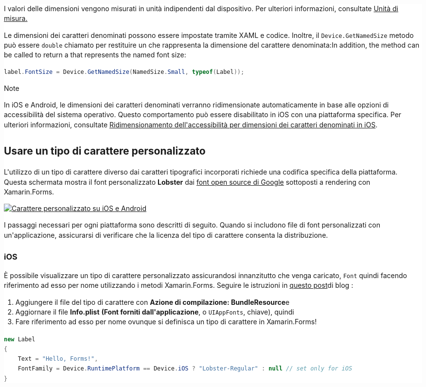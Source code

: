I valori delle dimensioni vengono misurati in unità indipendenti dal dispositivo. Per ulteriori informazioni, consultate [Unità di misura.](~/xamarin-forms/user-interface/controls/common-properties.md#units-of-measurement)

Le dimensioni dei caratteri denominati possono essere impostate tramite XAML e codice. Inoltre, il `Device.GetNamedSize` metodo può essere `double` chiamato per restituire un che rappresenta la dimensione del carattere denominata:In addition, the method can be called to return a that represents the named font size:

```csharp
label.FontSize = Device.GetNamedSize(NamedSize.Small, typeof(Label));
```

> [!NOTE]
> In iOS e Android, le dimensioni dei caratteri denominati verranno ridimensionate automaticamente in base alle opzioni di accessibilità del sistema operativo. Questo comportamento può essere disabilitato in iOS con una piattaforma specifica. Per ulteriori informazioni, consultate [Ridimensionamento dell'accessibilità per dimensioni dei caratteri denominati in iOS](~/xamarin-forms/platform/ios/named-font-size-scaling.md).

<a name="Using_a_Custom_Font" />

## <a name="use-a-custom-font"></a>Usare un tipo di carattere personalizzato

L'utilizzo di un tipo di carattere diverso dai caratteri tipografici incorporati richiede una codifica specifica della piattaforma. Questa schermata mostra il font personalizzato **Lobster** dai [font open source di Google](https://www.google.com/fonts) sottoposti a rendering con Xamarin.Forms.

 [![Carattere personalizzato su iOS e Android](fonts-images/custom-sml.png "Esempio di tipi di carattere personalizzati")](fonts-images/custom.png#lightbox "Esempio di tipi di carattere personalizzati")

I passaggi necessari per ogni piattaforma sono descritti di seguito. Quando si includono file di font personalizzati con un'applicazione, assicurarsi di verificare che la licenza del tipo di carattere consenta la distribuzione.

### <a name="ios"></a>iOS

È possibile visualizzare un tipo di carattere personalizzato assicurandosi innanzitutto che venga caricato, `Font` quindi facendo riferimento ad esso per nome utilizzando i metodi Xamarin.Forms.
Seguire le istruzioni in [questo post](https://devblogs.microsoft.com/xamarin/custom-fonts-in-ios/)di blog :

1. Aggiungere il file del tipo di carattere con **Azione di compilazione: BundleResource**e
2. Aggiornare il file **Info.plist** **(Font forniti dall'applicazione**, o `UIAppFonts`, chiave), quindi
3. Fare riferimento ad esso per nome ovunque si definisca un tipo di carattere in Xamarin.Forms!

```csharp
new Label
{
    Text = "Hello, Forms!",
    FontFamily = Device.RuntimePlatform == Device.iOS ? "Lobster-Regular" : null // set only for iOS
}
```
